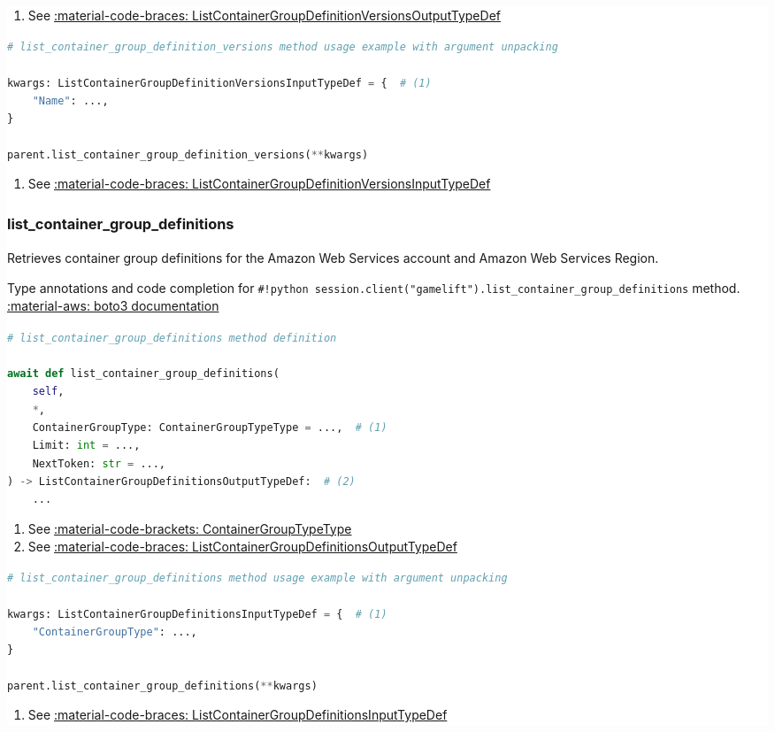1. See [:material-code-braces: ListContainerGroupDefinitionVersionsOutputTypeDef](./type_defs.md#listcontainergroupdefinitionversionsoutputtypedef)


```python
# list_container_group_definition_versions method usage example with argument unpacking

kwargs: ListContainerGroupDefinitionVersionsInputTypeDef = {  # (1)
    "Name": ...,
}

parent.list_container_group_definition_versions(**kwargs)
```

1. See [:material-code-braces: ListContainerGroupDefinitionVersionsInputTypeDef](./type_defs.md#listcontainergroupdefinitionversionsinputtypedef)

### list\_container\_group\_definitions

Retrieves container group definitions for the Amazon Web Services account and
Amazon Web Services Region.

Type annotations and code completion for `#!python session.client("gamelift").list_container_group_definitions` method.
[:material-aws: boto3 documentation](https://boto3.amazonaws.com/v1/documentation/api/latest/reference/services/gamelift.html#GameLift.Client)

```python
# list_container_group_definitions method definition

await def list_container_group_definitions(
    self,
    *,
    ContainerGroupType: ContainerGroupTypeType = ...,  # (1)
    Limit: int = ...,
    NextToken: str = ...,
) -> ListContainerGroupDefinitionsOutputTypeDef:  # (2)
    ...
```

1. See [:material-code-brackets: ContainerGroupTypeType](./literals.md#containergrouptypetype)
2. See [:material-code-braces: ListContainerGroupDefinitionsOutputTypeDef](./type_defs.md#listcontainergroupdefinitionsoutputtypedef)


```python
# list_container_group_definitions method usage example with argument unpacking

kwargs: ListContainerGroupDefinitionsInputTypeDef = {  # (1)
    "ContainerGroupType": ...,
}

parent.list_container_group_definitions(**kwargs)
```

1. See [:material-code-braces: ListContainerGroupDefinitionsInputTypeDef](./type_defs.md#listcontainergroupdefinitionsinputtypedef)
